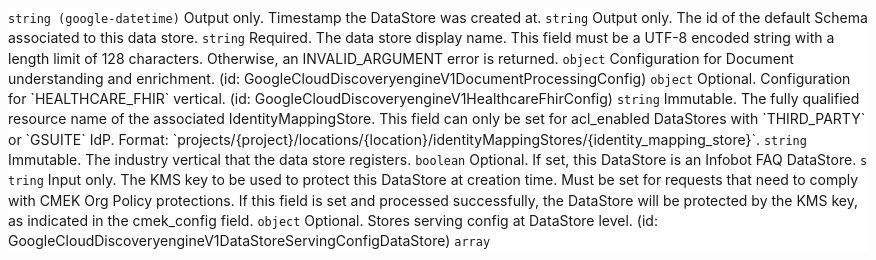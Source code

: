 </tr>
<tr>
    <td><CopyableCode code="createTime" /></td>
    <td><code>string (google-datetime)</code></td>
    <td>Output only. Timestamp the DataStore was created at.</td>
</tr>
<tr>
    <td><CopyableCode code="defaultSchemaId" /></td>
    <td><code>string</code></td>
    <td>Output only. The id of the default Schema associated to this data store.</td>
</tr>
<tr>
    <td><CopyableCode code="displayName" /></td>
    <td><code>string</code></td>
    <td>Required. The data store display name. This field must be a UTF-8 encoded string with a length limit of 128 characters. Otherwise, an INVALID_ARGUMENT error is returned.</td>
</tr>
<tr>
    <td><CopyableCode code="documentProcessingConfig" /></td>
    <td><code>object</code></td>
    <td>Configuration for Document understanding and enrichment. (id: GoogleCloudDiscoveryengineV1DocumentProcessingConfig)</td>
</tr>
<tr>
    <td><CopyableCode code="healthcareFhirConfig" /></td>
    <td><code>object</code></td>
    <td>Optional. Configuration for `HEALTHCARE_FHIR` vertical. (id: GoogleCloudDiscoveryengineV1HealthcareFhirConfig)</td>
</tr>
<tr>
    <td><CopyableCode code="identityMappingStore" /></td>
    <td><code>string</code></td>
    <td>Immutable. The fully qualified resource name of the associated IdentityMappingStore. This field can only be set for acl_enabled DataStores with `THIRD_PARTY` or `GSUITE` IdP. Format: `projects/&#123;project&#125;/locations/&#123;location&#125;/identityMappingStores/&#123;identity_mapping_store&#125;`.</td>
</tr>
<tr>
    <td><CopyableCode code="industryVertical" /></td>
    <td><code>string</code></td>
    <td>Immutable. The industry vertical that the data store registers.</td>
</tr>
<tr>
    <td><CopyableCode code="isInfobotFaqDataStore" /></td>
    <td><code>boolean</code></td>
    <td>Optional. If set, this DataStore is an Infobot FAQ DataStore.</td>
</tr>
<tr>
    <td><CopyableCode code="kmsKeyName" /></td>
    <td><code>string</code></td>
    <td>Input only. The KMS key to be used to protect this DataStore at creation time. Must be set for requests that need to comply with CMEK Org Policy protections. If this field is set and processed successfully, the DataStore will be protected by the KMS key, as indicated in the cmek_config field.</td>
</tr>
<tr>
    <td><CopyableCode code="servingConfigDataStore" /></td>
    <td><code>object</code></td>
    <td>Optional. Stores serving config at DataStore level. (id: GoogleCloudDiscoveryengineV1DataStoreServingConfigDataStore)</td>
</tr>
<tr>
    <td><CopyableCode code="solutionTypes" /></td>
    <td><code>array</code></td>